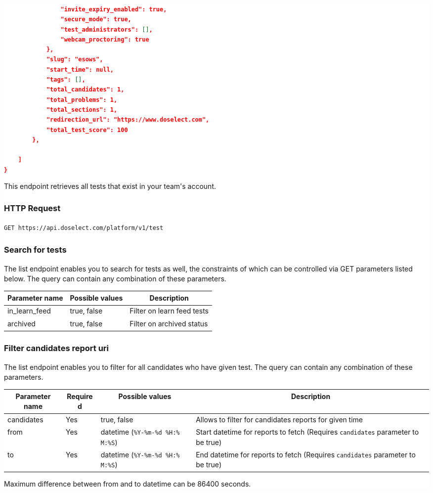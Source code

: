 ```json
                "invite_expiry_enabled": true,
                "secure_mode": true,
                "test_administrators": [],
                "webcam_proctoring": true
            },
            "slug": "esows",
            "start_time": null,
            "tags": [],
            "total_candidates": 1,
            "total_problems": 1,
            "total_sections": 1,
            "redirection_url": "https://www.doselect.com",
            "total_test_score": 100
        },

    ]
}
```

This endpoint retrieves all tests that exist in your team's account.

### HTTP Request

`GET https://api.doselect.com/platform/v1/test`

### Search for tests

The list endpoint enables you to search for tests as well, the constraints of which can be controlled via GET parameters listed below.
The query can contain any combination of these parameters.

Parameter name | Possible values  | Description
---------------|------------------|-------------
in_learn_feed  | true, false      | Filter on learn feed tests
archived       | true, false      | Filter on archived status

### Filter candidates report uri

The list endpoint enables you to filter for all candidates who have given test.
The query can contain any combination of these parameters.

Parameter name | Required | Possible values                | Description
---------------|----------|--------------------------------|-------------
candidates     | Yes      | true, false                    | Allows to filter for candidates reports for given time
from           | Yes      | datetime (`%Y-%m-%d %H:%M:%S`) | Start datetime for reports to fetch (Requires `candidates` parameter to be true) 
to             | Yes      | datetime (`%Y-%m-%d %H:%M:%S`) | End datetime for reports to fetch (Requires `candidates` parameter to be true)

<aside class="notice">
Maximum difference between from and to datetime can be 86400 seconds. 
</aside>
